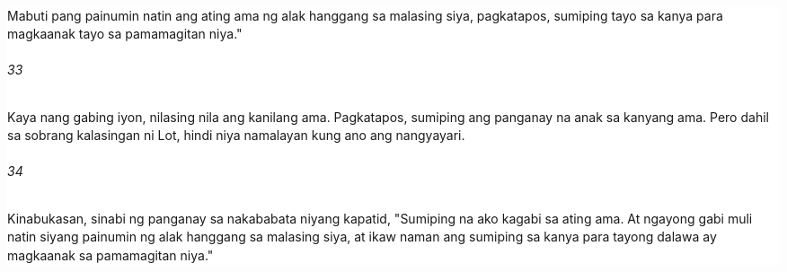 

Mabuti pang painumin natin ang ating ama ng alak hanggang sa malasing siya, pagkatapos, sumiping tayo sa kanya para magkaanak tayo sa pamamagitan niya." 





















###### 33 










Kaya nang gabing iyon, nilasing nila ang kanilang ama. Pagkatapos, sumiping ang panganay na anak sa kanyang ama. Pero dahil sa sobrang kalasingan ni Lot, hindi niya namalayan kung ano ang nangyayari. 





















###### 34 










Kinabukasan, sinabi ng panganay sa nakababata niyang kapatid, "Sumiping na ako kagabi sa ating ama. At ngayong gabi muli natin siyang painumin ng alak hanggang sa malasing siya, at ikaw naman ang sumiping sa kanya para tayong dalawa ay magkaanak sa pamamagitan niya." 










